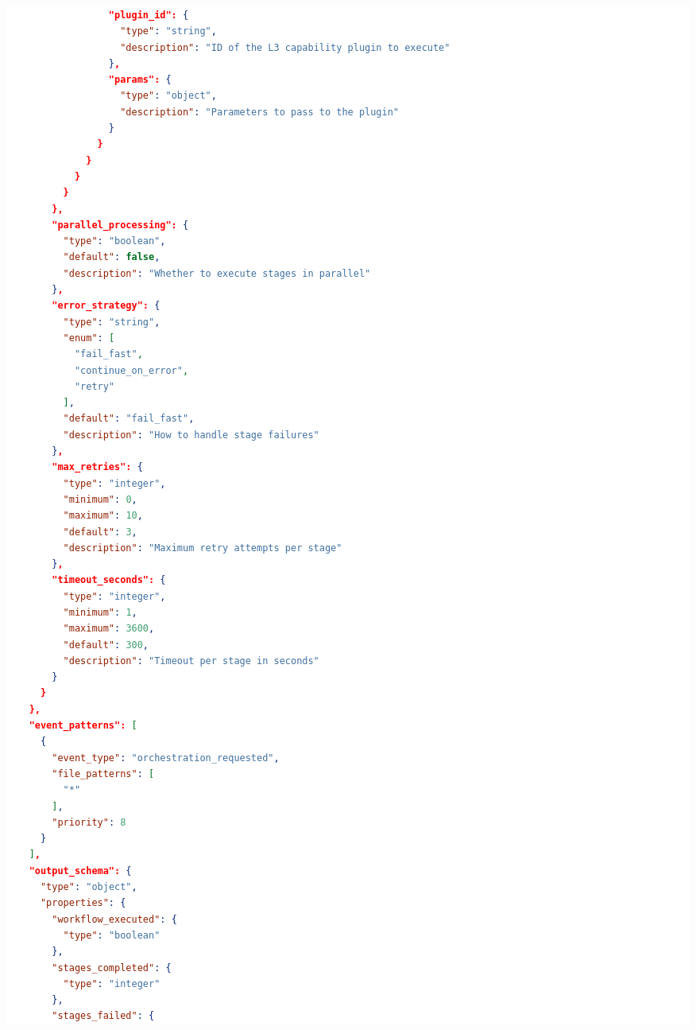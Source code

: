   ```json
                    "plugin_id": {
                      "type": "string",
                      "description": "ID of the L3 capability plugin to execute"
                    },
                    "params": {
                      "type": "object",
                      "description": "Parameters to pass to the plugin"
                    }
                  }
                }
              }
            }
          },
          "parallel_processing": {
            "type": "boolean",
            "default": false,
            "description": "Whether to execute stages in parallel"
          },
          "error_strategy": {
            "type": "string",
            "enum": [
              "fail_fast",
              "continue_on_error",
              "retry"
            ],
            "default": "fail_fast",
            "description": "How to handle stage failures"
          },
          "max_retries": {
            "type": "integer",
            "minimum": 0,
            "maximum": 10,
            "default": 3,
            "description": "Maximum retry attempts per stage"
          },
          "timeout_seconds": {
            "type": "integer",
            "minimum": 1,
            "maximum": 3600,
            "default": 300,
            "description": "Timeout per stage in seconds"
          }
        }
      },
      "event_patterns": [
        {
          "event_type": "orchestration_requested",
          "file_patterns": [
            "*"
          ],
          "priority": 8
        }
      ],
      "output_schema": {
        "type": "object",
        "properties": {
          "workflow_executed": {
            "type": "boolean"
          },
          "stages_completed": {
            "type": "integer"
          },
          "stages_failed": {
  ```